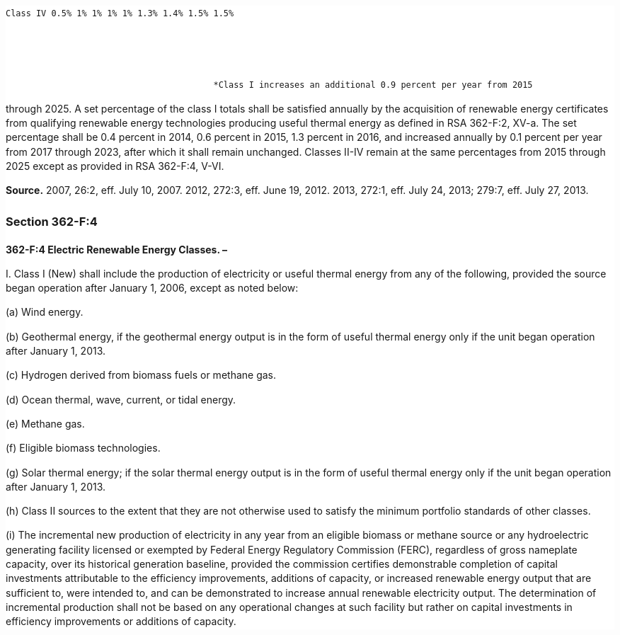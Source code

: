     Class IV 0.5% 1% 1% 1% 1% 1.3% 1.4% 1.5% 1.5% 


                                             
 
                                             *Class I increases an additional 0.9 percent per year from 2015
through 2025. A set percentage of the class I totals shall be satisfied
annually by the acquisition of renewable energy certificates from
qualifying renewable energy technologies producing useful thermal energy
as defined in RSA 362-F:2, XV-a. The set percentage shall be 0.4 percent
in 2014, 0.6 percent in 2015, 1.3 percent in 2016, and increased
annually by 0.1 percent per year from 2017 through 2023, after which it
shall remain unchanged. Classes II-IV remain at the same percentages
from 2015 through 2025 except as provided in RSA 362-F:4, V-VI.

**Source.** 2007, 26:2, eff. July 10, 2007. 2012, 272:3, eff. June 19,
2012. 2013, 272:1, eff. July 24, 2013; 279:7, eff. July 27, 2013.

### Section 362-F:4

 **362-F:4 Electric Renewable Energy Classes. –**
                                             
 I. Class I (New) shall include the production of electricity or
useful thermal energy from any of the following, provided the source
began operation after January 1, 2006, except as noted below:
                                             
 (a) Wind energy.
                                             
 (b) Geothermal energy, if the geothermal energy output is in the
form of useful thermal energy only if the unit began operation after
January 1, 2013.
                                             
 (c) Hydrogen derived from biomass fuels or methane gas.
                                             
 (d) Ocean thermal, wave, current, or tidal energy.
                                             
 (e) Methane gas.
                                             
 (f) Eligible biomass technologies.
                                             
 (g) Solar thermal energy; if the solar thermal energy output is
in the form of useful thermal energy only if the unit began operation
after January 1, 2013.
                                             
 (h) Class II sources to the extent that they are not otherwise
used to satisfy the minimum portfolio standards of other classes.
                                             
 (i) The incremental new production of electricity in any year
from an eligible biomass or methane source or any hydroelectric
generating facility licensed or exempted by Federal Energy Regulatory
Commission (FERC), regardless of gross nameplate capacity, over its
historical generation baseline, provided the commission certifies
demonstrable completion of capital investments attributable to the
efficiency improvements, additions of capacity, or increased renewable
energy output that are sufficient to, were intended to, and can be
demonstrated to increase annual renewable electricity output. The
determination of incremental production shall not be based on any
operational changes at such facility but rather on capital investments
in efficiency improvements or additions of capacity.
                                             